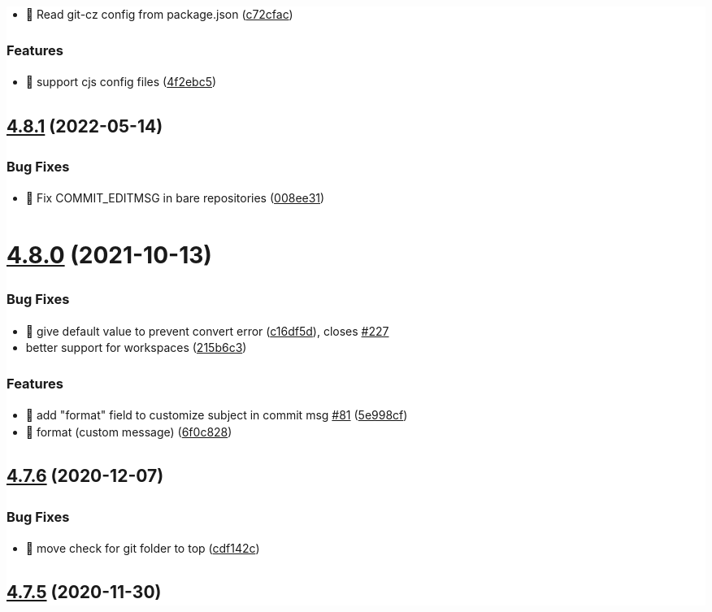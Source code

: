 * 🐛 Read git-cz config from package.json ([c72cfac](https://github.com/streamich/git-cz/commit/c72cfac5e730734c409ce4e28a3fc8c4d2d7554c))


### Features

* 🎸 support cjs config files ([4f2ebc5](https://github.com/streamich/git-cz/commit/4f2ebc5c5f9986e73184bd9d30698129cd561ae7))

## [4.8.1](https://github.com/streamich/git-cz/compare/v4.8.0...v4.8.1) (2022-05-14)


### Bug Fixes

* 🐛 Fix COMMIT_EDITMSG in bare repositories ([008ee31](https://github.com/streamich/git-cz/commit/008ee3171c82563220417453b47ad520b5c2c114))

# [4.8.0](https://github.com/streamich/git-cz/compare/v4.7.6...v4.8.0) (2021-10-13)


### Bug Fixes

* 🐛 give default value to prevent convert error ([c16df5d](https://github.com/streamich/git-cz/commit/c16df5dbaa6b8452d10877ff56c018419ec76fc6)), closes [#227](https://github.com/streamich/git-cz/issues/227)
* better support for workspaces ([215b6c3](https://github.com/streamich/git-cz/commit/215b6c3e15f417512ed5f7fd5b47b29f440c85a3))


### Features

* 🎸 add "format" field to customize subject in commit msg [#81](https://github.com/streamich/git-cz/issues/81) ([5e998cf](https://github.com/streamich/git-cz/commit/5e998cf03193ab50d7c2530ee6268a2ed72ba44a))
* 🎸️ format (custom message) ([6f0c828](https://github.com/streamich/git-cz/commit/6f0c828120adac11cb1bd80282b168f35b98d0b3))

## [4.7.6](https://github.com/streamich/git-cz/compare/v4.7.5...v4.7.6) (2020-12-07)


### Bug Fixes

* 🐛 move check for git folder to top ([cdf142c](https://github.com/streamich/git-cz/commit/cdf142cb8bbdc2186c04be31a443e79a377565d8))

## [4.7.5](https://github.com/streamich/git-cz/compare/v4.7.4...v4.7.5) (2020-11-30)

